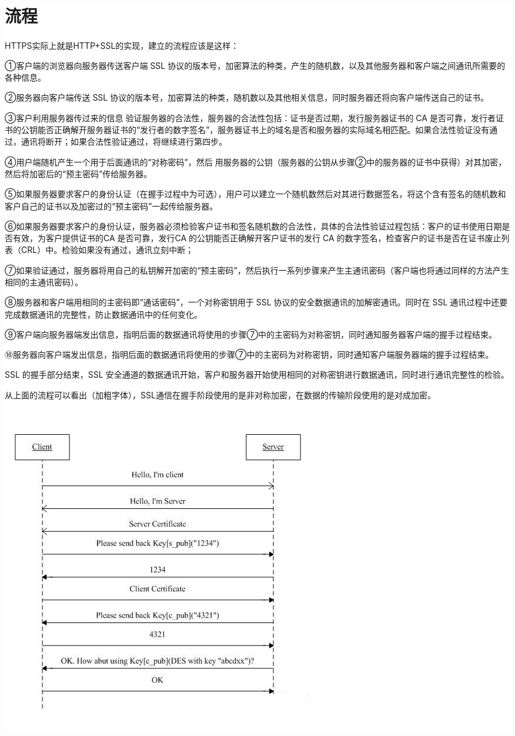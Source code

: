 
# 流程

HTTPS实际上就是HTTP+SSL的实现，建立的流程应该是这样：

①客户端的浏览器向服务器传送客户端 SSL 协议的版本号，加密算法的种类，产生的随机数，以及其他服务器和客户端之间通讯所需要的各种信息。

②服务器向客户端传送 SSL 协议的版本号，加密算法的种类，随机数以及其他相关信息，同时服务器还将向客户端传送自己的证书。

③客户利用服务器传过来的信息 验证服务器的合法性，服务器的合法性包括：证书是否过期，发行服务器证书的 CA 是否可靠，发行者证书的公钥能否正确解开服务器证书的“发行者的数字签名”，服务器证书上的域名是否和服务器的实际域名相匹配。如果合法性验证没有通过，通讯将断开；如果合法性验证通过，将继续进行第四步。

④用户端随机产生一个用于后面通讯的“对称密码”，然后 用服务器的公钥（服务器的公钥从步骤②中的服务器的证书中获得）对其加密，然后将加密后的“预主密码”传给服务器。

⑤如果服务器要求客户的身份认证（在握手过程中为可选），用户可以建立一个随机数然后对其进行数据签名，将这个含有签名的随机数和客户自己的证书以及加密过的“预主密码”一起传给服务器。

⑥如果服务器要求客户的身份认证，服务器必须检验客户证书和签名随机数的合法性，具体的合法性验证过程包括：客户的证书使用日期是否有效，为客户提供证书的CA 是否可靠，发行CA 的公钥能否正确解开客户证书的发行 CA 的数字签名，检查客户的证书是否在证书废止列表（CRL）中。检验如果没有通过，通讯立刻中断；

⑦如果验证通过，服务器将用自己的私钥解开加密的“预主密码”，然后执行一系列步骤来产生主通讯密码（客户端也将通过同样的方法产生相同的主通讯密码）。

⑧服务器和客户端用相同的主密码即“通话密码”，一个对称密钥用于 SSL 协议的安全数据通讯的加解密通讯。同时在 SSL 通讯过程中还要完成数据通讯的完整性，防止数据通讯中的任何变化。

⑨客户端向服务器端发出信息，指明后面的数据通讯将使用的步骤⑦中的主密码为对称密钥，同时通知服务器客户端的握手过程结束。

⑩服务器向客户端发出信息，指明后面的数据通讯将使用的步骤⑦中的主密码为对称密钥，同时通知客户端服务器端的握手过程结束。

SSL 的握手部分结束，SSL 安全通道的数据通讯开始，客户和服务器开始使用相同的对称密钥进行数据通讯，同时进行通讯完整性的检验。

从上面的流程可以看出（加粗字体），SSL通信在握手阶段使用的是非对称加密，在数据的传输阶段使用的是对成加密。

![https_flow](./img/http_simple_flow.jpeg)
